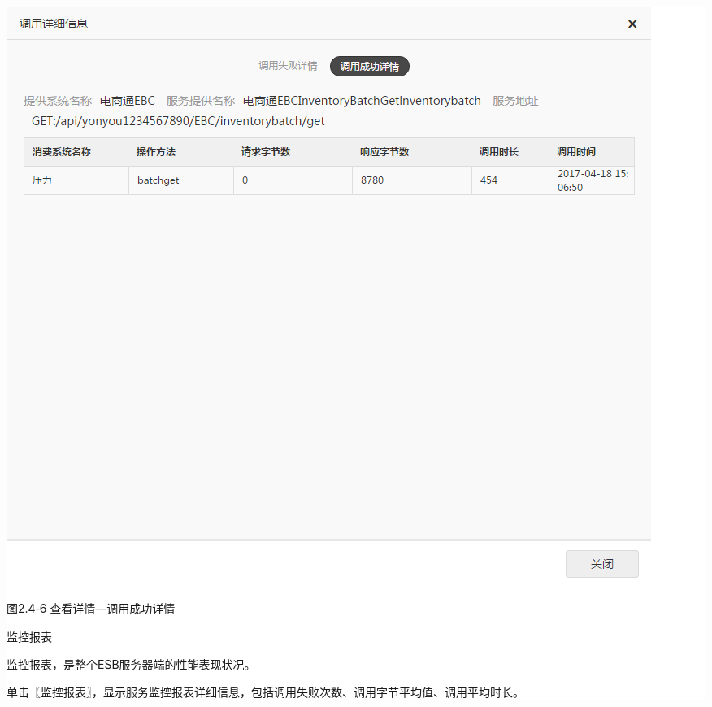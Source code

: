 ![](/articles/cesb/2-/images/image117.png)



图2.4‑6 查看详情—调用成功详情

监控报表

监控报表，是整个ESB服务器端的性能表现状况。

单击〖监控报表〗，显示服务监控报表详细信息，包括调用失败次数、调用字节平均值、调用平均时长。
